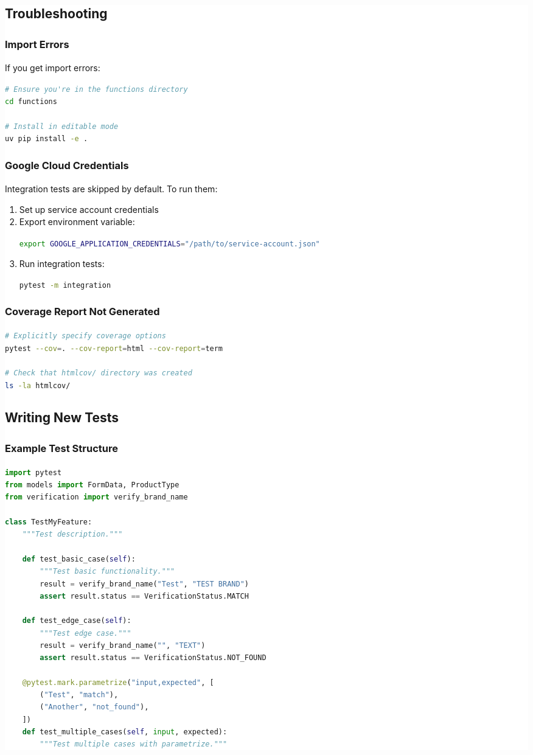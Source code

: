 ## Troubleshooting

### Import Errors

If you get import errors:
```bash
# Ensure you're in the functions directory
cd functions

# Install in editable mode
uv pip install -e .
```

### Google Cloud Credentials

Integration tests are skipped by default. To run them:

1. Set up service account credentials
2. Export environment variable:
   ```bash
   export GOOGLE_APPLICATION_CREDENTIALS="/path/to/service-account.json"
   ```
3. Run integration tests:
   ```bash
   pytest -m integration
   ```

### Coverage Report Not Generated

```bash
# Explicitly specify coverage options
pytest --cov=. --cov-report=html --cov-report=term

# Check that htmlcov/ directory was created
ls -la htmlcov/
```

## Writing New Tests

### Example Test Structure

```python
import pytest
from models import FormData, ProductType
from verification import verify_brand_name

class TestMyFeature:
    """Test description."""

    def test_basic_case(self):
        """Test basic functionality."""
        result = verify_brand_name("Test", "TEST BRAND")
        assert result.status == VerificationStatus.MATCH

    def test_edge_case(self):
        """Test edge case."""
        result = verify_brand_name("", "TEXT")
        assert result.status == VerificationStatus.NOT_FOUND

    @pytest.mark.parametrize("input,expected", [
        ("Test", "match"),
        ("Another", "not_found"),
    ])
    def test_multiple_cases(self, input, expected):
        """Test multiple cases with parametrize."""
```